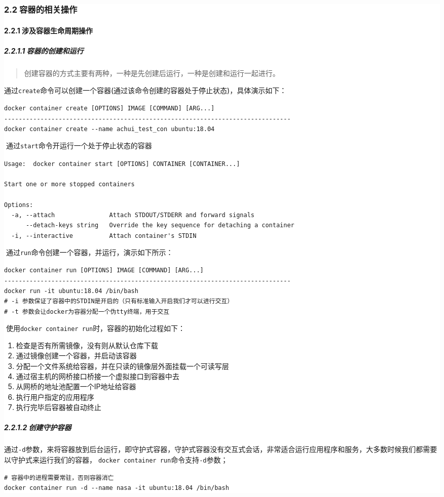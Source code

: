 ### 2.2 容器的相关操作

#### 2.2.1 涉及容器生命周期操作

##### 2.2.1.1 容器的创建和运行

>  创建容器的方式主要有两种，一种是先创建后运行，一种是创建和运行一起进行。

​		通过`create`命令可以创建一个容器(通过该命令创建的容器处于停止状态)，具体演示如下：

```console
docker container create [OPTIONS] IMAGE [COMMAND] [ARG...]
-------------------------------------------------------------------------------
docker container create --name achui_test_con ubuntu:18.04
```

​		通过`start`命令开运行一个处于停止状态的容器

```console
Usage:  docker container start [OPTIONS] CONTAINER [CONTAINER...]

Start one or more stopped containers

Options:
  -a, --attach               Attach STDOUT/STDERR and forward signals
      --detach-keys string   Override the key sequence for detaching a container
  -i, --interactive          Attach container's STDIN
```

​		通过`run`命令创建一个容器，并运行，演示如下所示：

```shell
docker container run [OPTIONS] IMAGE [COMMAND] [ARG...]
-------------------------------------------------------------------------------
docker run -it ubuntu:18.04 /bin/bash
# -i 参数保证了容器中的STDIN是开启的（只有标准输入开启我们才可以进行交互）
# -t 参数会让docker为容器分配一个伪tty终端，用于交互
```

​		使用`docker container run`时，容器的初始化过程如下：

1. 检查是否有所需镜像，没有则从默认仓库下载
2. 通过镜像创建一个容器，并启动该容器
3. 分配一个文件系统给容器，并在只读的镜像层外面挂载一个可读写层
4. 通过宿主机的网桥接口桥接一个虚拟接口到容器中去
5. 从网桥的地址池配置一个IP地址给容器
6. 执行用户指定的应用程序
7. 执行完毕后容器被自动终止

##### 2.2.1.2 创建守护容器

​		通过`-d`参数，来将容器放到后台运行，即守护式容器，守护式容器没有交互式会话，非常适合运行应用程序和服务，大多数时候我们都需要以守护式来运行我们的容器， `docker container run`命令支持`-d`参数；

```shell
# 容器中的进程需要常驻，否则容器消亡
docker container run -d --name nasa -it ubuntu:18.04 /bin/bash
```
